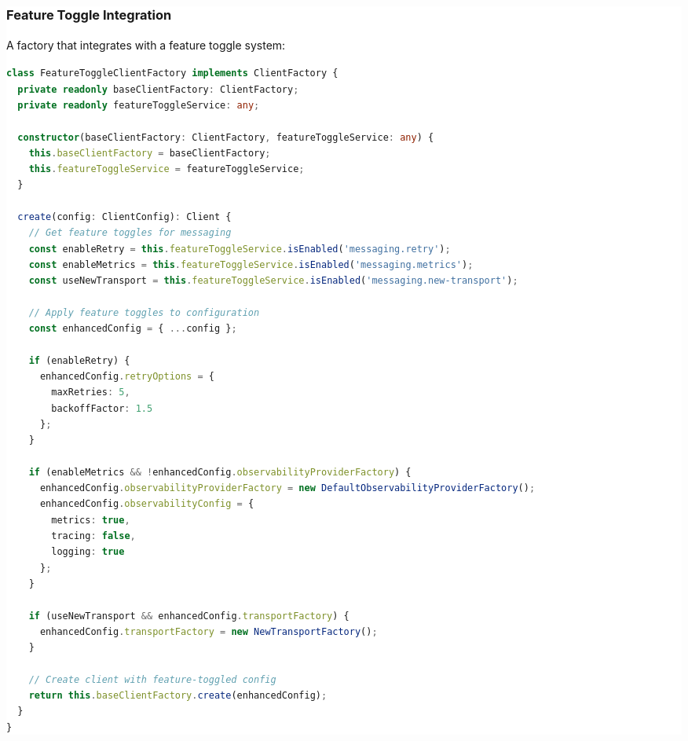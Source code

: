 ### Feature Toggle Integration

A factory that integrates with a feature toggle system:

```typescript
class FeatureToggleClientFactory implements ClientFactory {
  private readonly baseClientFactory: ClientFactory;
  private readonly featureToggleService: any;
  
  constructor(baseClientFactory: ClientFactory, featureToggleService: any) {
    this.baseClientFactory = baseClientFactory;
    this.featureToggleService = featureToggleService;
  }
  
  create(config: ClientConfig): Client {
    // Get feature toggles for messaging
    const enableRetry = this.featureToggleService.isEnabled('messaging.retry');
    const enableMetrics = this.featureToggleService.isEnabled('messaging.metrics');
    const useNewTransport = this.featureToggleService.isEnabled('messaging.new-transport');
    
    // Apply feature toggles to configuration
    const enhancedConfig = { ...config };
    
    if (enableRetry) {
      enhancedConfig.retryOptions = {
        maxRetries: 5,
        backoffFactor: 1.5
      };
    }
    
    if (enableMetrics && !enhancedConfig.observabilityProviderFactory) {
      enhancedConfig.observabilityProviderFactory = new DefaultObservabilityProviderFactory();
      enhancedConfig.observabilityConfig = {
        metrics: true,
        tracing: false,
        logging: true
      };
    }
    
    if (useNewTransport && enhancedConfig.transportFactory) {
      enhancedConfig.transportFactory = new NewTransportFactory();
    }
    
    // Create client with feature-toggled config
    return this.baseClientFactory.create(enhancedConfig);
  }
}
```